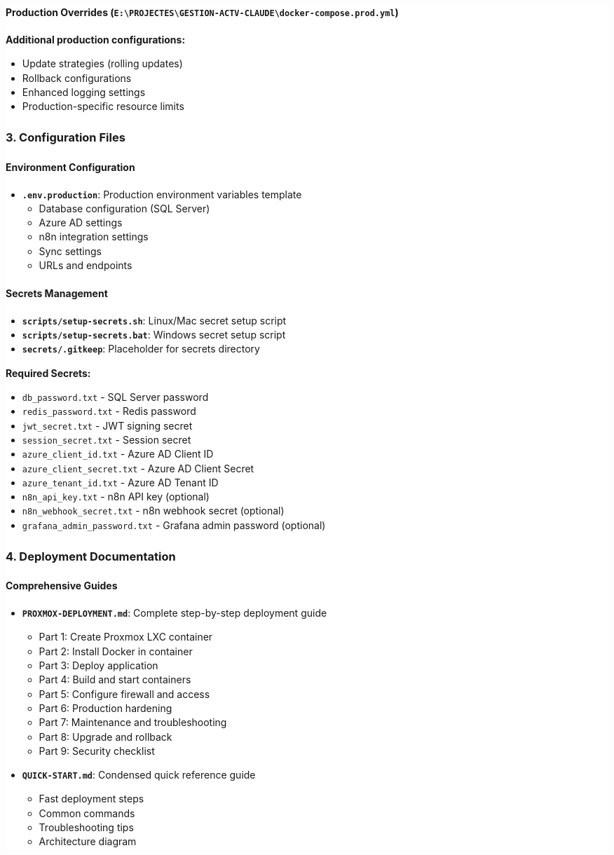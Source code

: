 #### Production Overrides (`E:\PROJECTES\GESTION-ACTV-CLAUDE\docker-compose.prod.yml`)
**Additional production configurations:**
- Update strategies (rolling updates)
- Rollback configurations
- Enhanced logging settings
- Production-specific resource limits

### 3. Configuration Files

#### Environment Configuration
- **`.env.production`**: Production environment variables template
  - Database configuration (SQL Server)
  - Azure AD settings
  - n8n integration settings
  - Sync settings
  - URLs and endpoints

#### Secrets Management
- **`scripts/setup-secrets.sh`**: Linux/Mac secret setup script
- **`scripts/setup-secrets.bat`**: Windows secret setup script
- **`secrets/.gitkeep`**: Placeholder for secrets directory

**Required Secrets:**
- `db_password.txt` - SQL Server password
- `redis_password.txt` - Redis password
- `jwt_secret.txt` - JWT signing secret
- `session_secret.txt` - Session secret
- `azure_client_id.txt` - Azure AD Client ID
- `azure_client_secret.txt` - Azure AD Client Secret
- `azure_tenant_id.txt` - Azure AD Tenant ID
- `n8n_api_key.txt` - n8n API key (optional)
- `n8n_webhook_secret.txt` - n8n webhook secret (optional)
- `grafana_admin_password.txt` - Grafana admin password (optional)

### 4. Deployment Documentation

#### Comprehensive Guides
- **`PROXMOX-DEPLOYMENT.md`**: Complete step-by-step deployment guide
  - Part 1: Create Proxmox LXC container
  - Part 2: Install Docker in container
  - Part 3: Deploy application
  - Part 4: Build and start containers
  - Part 5: Configure firewall and access
  - Part 6: Production hardening
  - Part 7: Maintenance and troubleshooting
  - Part 8: Upgrade and rollback
  - Part 9: Security checklist

- **`QUICK-START.md`**: Condensed quick reference guide
  - Fast deployment steps
  - Common commands
  - Troubleshooting tips
  - Architecture diagram
